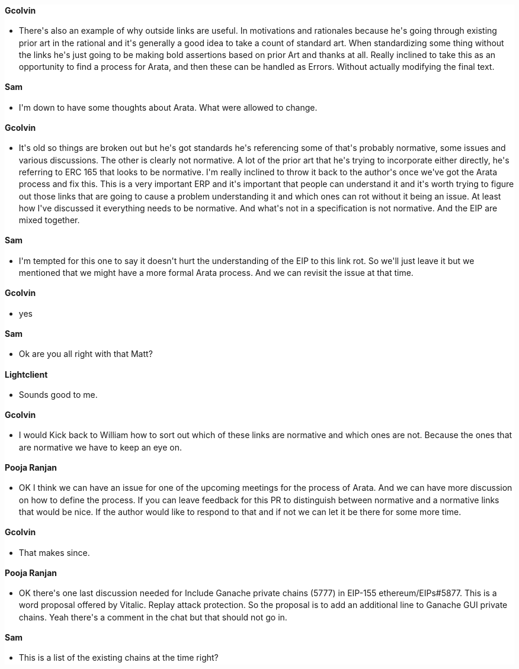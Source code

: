 **Gcolvin**
* There's also an example of why outside links are useful. In motivations and rationales because he's going through existing prior art in the rational and it's generally a good idea to take a count of standard art. When standardizing some thing without the links he's just going to be making bold assertions based on prior Art and thanks at all. Really inclined to take this as an opportunity to find a process for Arata, and then these can be handled as Errors. Without actually modifying the final text.

**Sam**
* I'm down to have some thoughts about Arata. What were allowed to change.

**Gcolvin**
* It's old so things are broken out but he's got standards he's referencing some of that's probably normative, some issues and various discussions. The other is clearly not normative. A lot of the prior art that he's trying to incorporate either directly, he's referring to ERC 165 that looks to be normative. I'm really inclined to throw it back to the author's once we've got the Arata process and fix this. This is a very important ERP and it's important that people can understand it and it's worth trying to figure out those links that are going to cause a problem understanding it and which ones can rot without it being an issue. At least how I've discussed it everything needs to be normative. And what's not in a specification is not normative. And the EIP are mixed together.

**Sam**
* I'm tempted for this one to say it doesn't hurt the understanding of the EIP to this link rot. So we'll just leave it but we mentioned that we might have a more formal Arata process. And we can revisit the issue at that time.

**Gcolvin**
* yes 

**Sam**
* Ok are you all right with that Matt?

**Lightclient**
* Sounds good to me.

**Gcolvin**
* I would Kick back to William how to sort out which of these links are normative and which ones are not. Because the ones that are normative we have to keep an eye on. 

**Pooja Ranjan** 
* OK I think we can have an issue for one of the upcoming meetings for the process of Arata. And we can have more discussion on how to define the process. If you can leave feedback for this PR to distinguish between normative and a normative links that would be nice. If the author would like to respond to that and if not we can let it be there for some more time.

**Gcolvin**
* That makes since. 

**Pooja Ranjan**
* OK there's one last discussion needed for Include Ganache private chains (5777) in EIP-155 ethereum/EIPs#5877. This is a word proposal offered by Vitalic. Replay attack protection. So the proposal is to add an additional line to Ganache GUI private chains. Yeah there's a comment in the chat but that should not go in.

**Sam**
* This is a list of the existing chains at the time right? 
